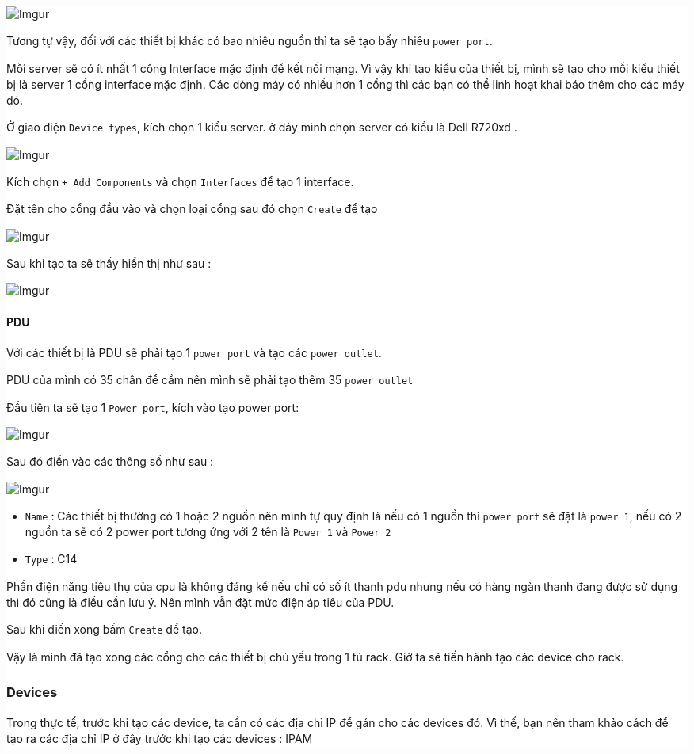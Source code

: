 ![Imgur](https://i.imgur.com/IKFHowI.png)

Tương tự vậy, đối với các thiết bị khác có bao nhiêu nguồn thì ta sẽ tạo bấy nhiêu `power port`. 


Mỗi server sẽ có ít nhất 1 cổng Interface mặc định để kết nối mạng. Vì vậy khi tạo kiểu của thiết bị, mình sẽ tạo cho mỗi kiểu thiết bị là server 1 cổng interface mặc định. Các dòng máy có nhiều hơn 1 cổng thì các bạn có thể linh hoạt khai báo thêm cho các máy đó. 

Ở giao diện `Device types`, kích chọn 1 kiểu server. ở đây mình chọn server có kiểu là Dell R720xd . 

![Imgur](https://i.imgur.com/sUCjidW.png)

Kích chọn `+ Add Components` và chọn `Interfaces` để tạo 1 interface. 

Đặt tên cho cổng đầu vào và chọn loại cổng sau đó chọn `Create` để tạo 

![Imgur](https://i.imgur.com/PiZ1HyP.png)

Sau khi tạo ta sẽ thấy hiển thị như sau : 

![Imgur](https://i.imgur.com/lr20YPs.png)

#### PDU 

Với các thiết bị là PDU sẽ phải tạo 1 `power port` và tạo các `power outlet`. 

PDU của mình có 35 chân để cắm nên mình sẽ phải tạo thêm 35 `power outlet` 

Đầu tiên ta sẽ tạo 1 `Power port`, kích vào tạo power port: 

![Imgur](https://i.imgur.com/uDlf8t2.png)

Sau đó điền vào các thông số như sau : 

![Imgur](https://i.imgur.com/iZy0j2j.png)

- `Name` : Các thiết bị thường có 1 hoặc 2 nguồn nên mình tự quy định là nếu có 1 nguồn thì `power port` sẽ đặt là `power 1`, nếu có 2 nguồn ta sẽ có 2 power port tương ứng với 2 tên là `Power 1` và `Power 2` 

- `Type` : C14 

Phần điện năng tiêu thụ của cpu là không đáng kể nếu chỉ có số ít thanh pdu nhưng nếu có hàng ngàn thanh đang được sử dụng thì đó cũng là điều cần lưu ý. Nên mình vẫn đặt mức điện áp tiêu của PDU. 

Sau khi điền xong bấm `Create` để tạo. 

Vậy là mình đã tạo xong các cổng cho các thiết bị chủ yếu trong 1 tủ rack. Giờ ta sẽ tiến hành tạo các device cho rack. 

### Devices

Trong thực tế, trước khi tạo các device, ta cần có các địa chỉ IP để gán cho các devices đó. Vì thế, bạn nên tham khảo cách để tạo ra các địa chỉ IP ở đây trước khi tạo các devices : [IPAM](https://github.com/hungviet99/thuc_tap/blob/master/NetBox/IPAM.md)
